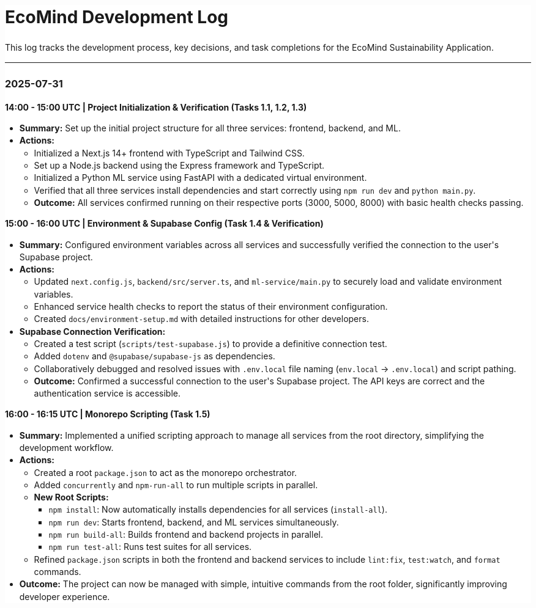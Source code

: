 # EcoMind Development Log

This log tracks the development process, key decisions, and task completions for the EcoMind Sustainability Application.

---

### **2025-07-31**

**14:00 - 15:00 UTC | Project Initialization & Verification (Tasks 1.1, 1.2, 1.3)**

- **Summary:** Set up the initial project structure for all three services: frontend, backend, and ML.
- **Actions:**
  - Initialized a Next.js 14+ frontend with TypeScript and Tailwind CSS.
  - Set up a Node.js backend using the Express framework and TypeScript.
  - Initialized a Python ML service using FastAPI with a dedicated virtual environment.
  - Verified that all three services install dependencies and start correctly using `npm run dev` and `python main.py`.
  - **Outcome:** All services confirmed running on their respective ports (3000, 5000, 8000) with basic health checks passing.

**15:00 - 16:00 UTC | Environment & Supabase Config (Task 1.4 & Verification)**

- **Summary:** Configured environment variables across all services and successfully verified the connection to the user's Supabase project.
- **Actions:**
  - Updated `next.config.js`, `backend/src/server.ts`, and `ml-service/main.py` to securely load and validate environment variables.
  - Enhanced service health checks to report the status of their environment configuration.
  - Created `docs/environment-setup.md` with detailed instructions for other developers.
- **Supabase Connection Verification:**
  - Created a test script (`scripts/test-supabase.js`) to provide a definitive connection test.
  - Added `dotenv` and `@supabase/supabase-js` as dependencies.
  - Collaboratively debugged and resolved issues with `.env.local` file naming (`env.local` -> `.env.local`) and script pathing.
  - **Outcome:** Confirmed a successful connection to the user's Supabase project. The API keys are correct and the authentication service is accessible.

**16:00 - 16:15 UTC | Monorepo Scripting (Task 1.5)**

- **Summary:** Implemented a unified scripting approach to manage all services from the root directory, simplifying the development workflow.
- **Actions:**
  - Created a root `package.json` to act as the monorepo orchestrator.
  - Added `concurrently` and `npm-run-all` to run multiple scripts in parallel.
  - **New Root Scripts:**
    - `npm install`: Now automatically installs dependencies for all services (`install-all`).
    - `npm run dev`: Starts frontend, backend, and ML services simultaneously.
    - `npm run build-all`: Builds frontend and backend projects in parallel.
    - `npm run test-all`: Runs test suites for all services.
  - Refined `package.json` scripts in both the frontend and backend services to include `lint:fix`, `test:watch`, and `format` commands.
- **Outcome:** The project can now be managed with simple, intuitive commands from the root folder, significantly improving developer experience.
